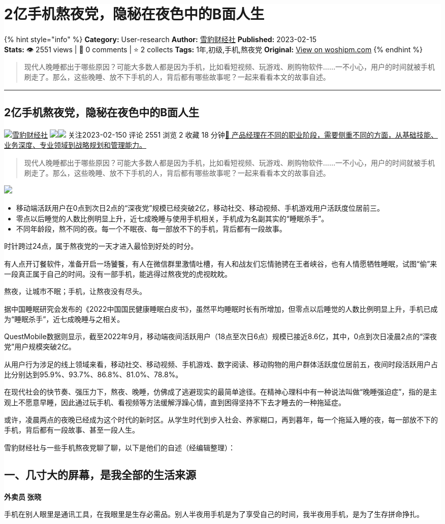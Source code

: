 # 2亿手机熬夜党，隐秘在夜色中的B面人生
{% hint style="info" %}
**Category:** User-research
**Author:** [雪豹财经社](https://www.woshipm.com/u/1432011)
**Published:** 2023-02-15  
**Stats:** 👁️ 2551 views | 💬 0 comments | ⭐ 2 collects
**Tags:** 1年,初级,手机,熬夜党
**Original:** [View on woshipm.com](https://www.woshipm.com/user-research/5754259.html)
{% endhint %}
> 现代人晚睡都出于哪些原因？可能大多数人都是因为手机，比如看短视频、玩游戏、刷购物软件……一不小心，用户的时间就被手机刷走了。那么，这些晚睡、放不下手机的人，背后都有哪些故事呢？一起来看看本文的故事自述。

---

## 2亿手机熬夜党，隐秘在夜色中的B面人生

[![](https://image.woshipm.com/wp-files/2022/05/pS2my1TcuTOVVDTb3S3W.jpg!/both/72x72)](https://www.woshipm.com/u/1432011)[雪豹财经社](https://www.woshipm.com/u/1432011) ![](https://static.woshipm.com/tag/1122_1@2x.png)![](https://static.woshipm.com/tag/2105_1@2x.png) 关注2023-02-150 评论 2551 浏览 2 收藏 18 分钟[🔗 产品经理在不同的职业阶段，需要侧重不同的方面，从基础技能、业务深度、专业领域到战略规划和管理能力。](https://ke.qidianla.com/courses/90pm)

> 现代人晚睡都出于哪些原因？可能大多数人都是因为手机，比如看短视频、玩游戏、刷购物软件……一不小心，用户的时间就被手机刷走了。那么，这些晚睡、放不下手机的人，背后都有哪些故事呢？一起来看看本文的故事自述。

![](https://image.woshipm.com/wp-files/2023/02/gqOAkXpEQsntwDlEHIEC.jpg)

*   移动端活跃用户在0点到次日2点的“深夜党”规模已经突破2亿，移动社交、移动视频、手机游戏用户活跃度位居前三。
*   零点以后睡觉的人数比例明显上升，近七成晚睡与使用手机相关，手机成为名副其实的“睡眠杀手”。
*   不同年龄段，熬不同的夜。每一个不眠夜、每一部放不下的手机，背后都有一段故事。

时针跨过24点，属于熬夜党的一天才进入最恰到好处的时分。

有人点开订餐软件，准备开启一场饕餮，有人在微信群里激情吐槽，有人和战友们忘情驰骋在王者峡谷，也有人情愿牺牲睡眠，试图“偷”来一段真正属于自己的时间。没有一部手机，能逃得过熬夜党的虎视眈眈。

熬夜，让城市不眠；手机，让熬夜没有尽头。

据中国睡眠研究会发布的《2022中国国民健康睡眠白皮书》，虽然平均睡眠时长有所增加，但零点以后睡觉的人数比例明显上升，手机已成为“睡眠杀手”，近七成晚睡与之相关。

QuestMobile数据则显示，截至2022年9月，移动端夜间活跃用户（18点至次日6点）规模已接近8.6亿，其中，0点到次日凌晨2点的“深夜党”用户规模突破2亿。

从用户行为涉足的线上领域来看，移动社交、移动视频、手机游戏、数字阅读、移动购物的用户群体活跃度位居前五，夜间时段活跃用户占比分别达到95.9%、93.7%、86.8%、81.0%、78.8%。

在现代社会的快节奏、强压力下，熬夜、晚睡，仿佛成了逃避现实的最简单途径。在精神心理科中有一种说法叫做“晚睡强迫症”，指的是主观上不愿意早睡，因此通过玩手机、看视频等方法缓解浮躁心情，直到困得坚持不下去才睡去的一种拖延症。

或许，凌晨两点的夜晚已经成为这个时代的新时区。从学生时代到步入社会、养家糊口，再到暮年，每一个拖延入睡的夜，每一部放不下的手机，背后都有一段故事、甚至一段人生。

雪豹财经社与一些手机熬夜党聊了聊，以下是他们的自述（经编辑整理）：

## 一、几寸大的屏幕，是我全部的生活来源

**外卖员 张晓**

手机在别人眼里是通讯工具，在我眼里是生存必需品。别人半夜用手机是为了享受自己的时间，我半夜用手机，是为了生存拼命挣扎。
